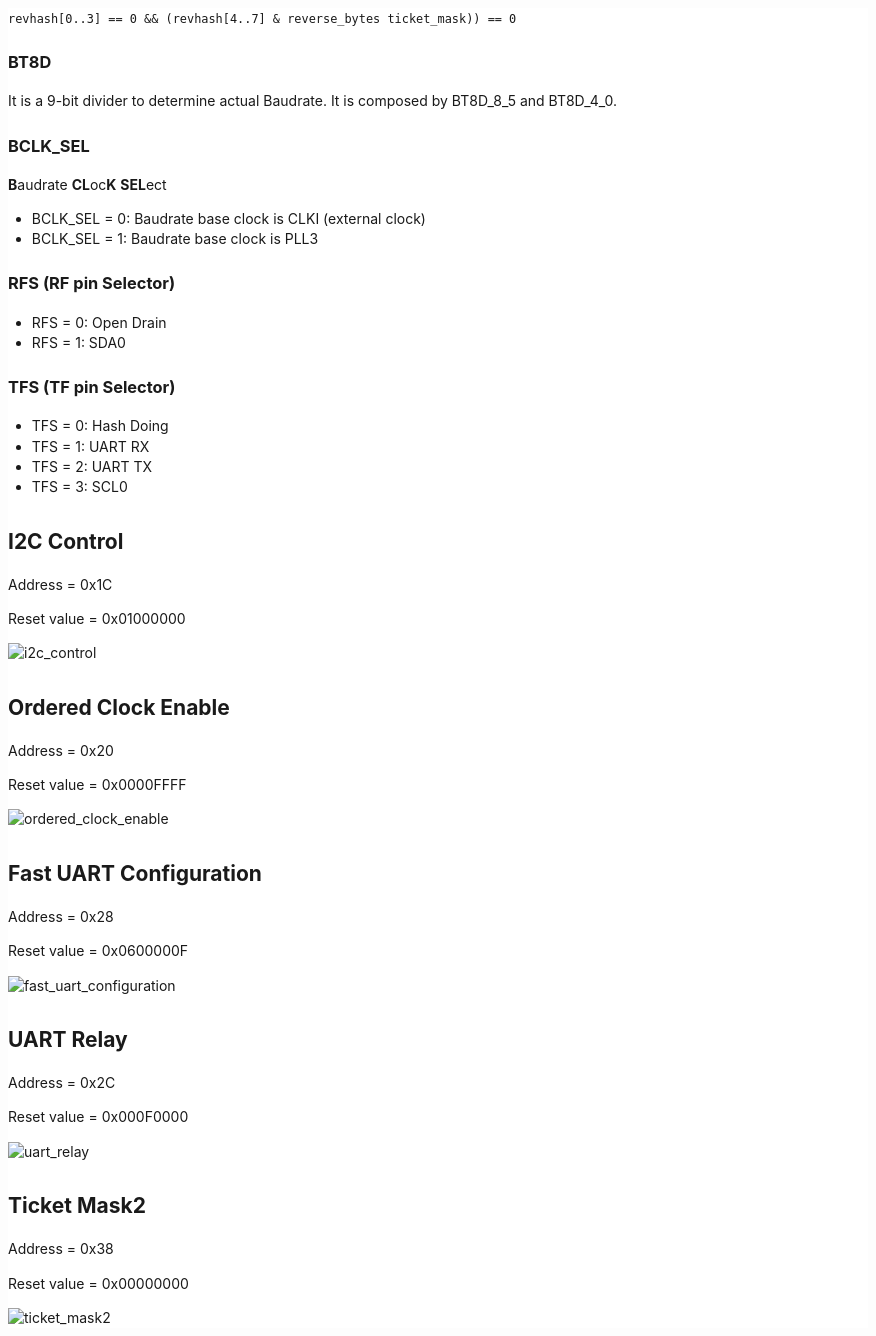    ```revhash[0..3] == 0 && (revhash[4..7] & reverse_bytes ticket_mask)) == 0```

### BT8D

It is a 9-bit divider to determine actual Baudrate. It is composed by BT8D_8_5 and BT8D_4_0.

### BCLK_SEL
<!-- cspell:disable-next-line -->
**B**audrate **CL**oc**K** **SEL**ect

* BCLK_SEL = 0: Baudrate base clock is CLKI (external clock)
* BCLK_SEL = 1: Baudrate base clock is PLL3

### RFS (RF pin Selector)

* RFS = 0: Open Drain
* RFS = 1: SDA0

### TFS (TF pin Selector)

* TFS = 0: Hash Doing
* TFS = 1: UART RX
* TFS = 2: UART TX
* TFS = 3: SCL0

## I2C Control

Address = 0x1C

Reset value = 0x01000000

![i2c_control](images/i2c_control.svg)

## Ordered Clock Enable

Address = 0x20

Reset value = 0x0000FFFF

![ordered_clock_enable](images/ordered_clock_enable.svg)

## Fast UART Configuration

Address = 0x28

Reset value = 0x0600000F

![fast_uart_configuration](images/fast_uart_configuration.svg)

## UART Relay

Address = 0x2C

Reset value = 0x000F0000

![uart_relay](images/uart_relay.svg)

## Ticket Mask2

Address = 0x38

Reset value = 0x00000000

![ticket_mask2](images/ticket_mask2.svg)
   ```